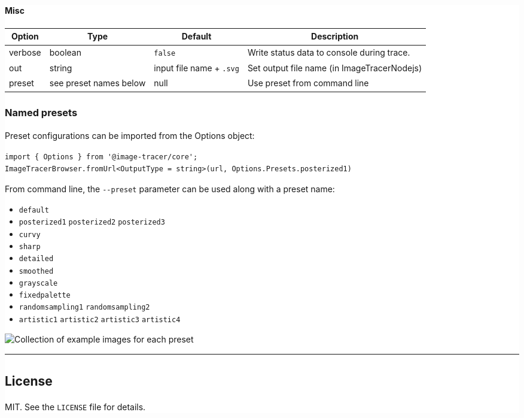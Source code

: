 #### Misc

| Option | Type | Default | Description |
|--------|------|---------|-------------|
| verbose | boolean | `false` | Write status data to console during trace. |
| out | string | input file name + `.svg` | Set output file name (in ImageTracerNodejs) |
| preset | see preset names below | null | Use preset from command line | 

### Named presets

Preset configurations can be imported from the Options object:
```
import { Options } from '@image-tracer/core';
ImageTracerBrowser.fromUrl<OutputType = string>(url, Options.Presets.posterized1)
```
From command line, the `--preset` parameter can be used along with a preset name:
- `default`
- `posterized1` `posterized2` `posterized3`
- `curvy`
- `sharp`
- `detailed`
- `smoothed`
- `grayscale`
- `fixedpalette`
- `randomsampling1` `randomsampling2`
- `artistic1` `artistic2` `artistic3` `artistic4`


![Collection of example images for each preset](https://raw.githubusercontent.com/jankovicsandras/imagetracerjs/master/docimages/option_presets_small.png)

---

## License

MIT. See the `LICENSE` file for details.
